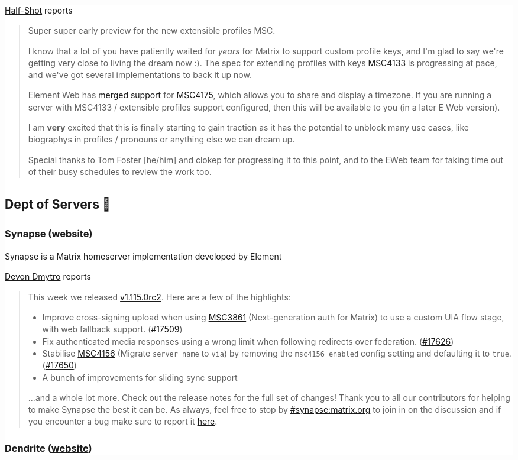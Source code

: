 

[Half-Shot](https://matrix.to/#/@Half-Shot:half-shot.uk) reports

> Super super early preview for the new extensible profiles MSC.
> 
> I know that a lot of you have patiently waited for *years* for Matrix to support custom profile keys, and I'm glad to say we're getting very close to living the dream now :). The spec for extending profiles with keys [MSC4133](https://github.com/matrix-org/matrix-spec-proposals/pull/4133) is progressing at pace, and we've got several implementations to back it up now. 
> 
> Element Web has [merged support](https://github.com/element-hq/matrix-react-sdk/pull/20) for [MSC4175](https://github.com/matrix-org/matrix-spec-proposals/pull/4175), which allows you to share and display a timezone. If you are running a server with MSC4133 / extensible profiles support configured, then this will be available to you (in a later E Web version).
> 
> I am **very** excited that this is finally starting to gain traction as it has the potential to unblock many use cases, like biographys in profiles  / pronouns or anything else we can dream up.
> 
> Special thanks to Tom Foster [he/him] and clokep for progressing it to this point, and to the EWeb team for taking time out of their busy schedules to review the work too.

## Dept of Servers 🏢

### Synapse ([website](https://github.com/element-hq/synapse/))

Synapse is a Matrix homeserver implementation developed by Element

[Devon Dmytro](https://matrix.to/#/@devonh:one.ems.host) reports

> This week we released [v1.115.0rc2](https://github.com/element-hq/synapse/releases/tag/v1.115.0rc2). Here are a few of the highlights:
> 
> * Improve cross-signing upload when using [MSC3861](https://github.com/matrix-org/matrix-spec-proposals/pull/3861) (Next-generation auth for Matrix) to use a custom UIA flow stage, with web fallback support. ([\#17509](https://github.com/element-hq/synapse/issues/17509))
> * Fix authenticated media responses using a wrong limit when following redirects over federation. ([\#17626](https://github.com/element-hq/synapse/issues/17626))
> * Stabilise [MSC4156](https://github.com/matrix-org/matrix-spec-proposals/pull/4156) (Migrate `server_name` to `via`) by removing the `msc4156_enabled` config setting and defaulting it to `true`. ([\#17650](https://github.com/element-hq/synapse/issues/17650))
> * A bunch of improvements for sliding sync support
> 
> ...and a whole lot more. Check out the release notes for the full set of changes!
> Thank you to all our contributors for helping to make Synapse the best it can be.
> As always, feel free to stop by [#synapse:matrix.org](https://matrix.to/#/#synapse:matrix.org) to join in on the discussion and if you encounter a bug make sure to report it [here](https://github.com/element-hq/synapse/issues/new/choose).

### Dendrite ([website](https://github.com/matrix-org/dendrite))
